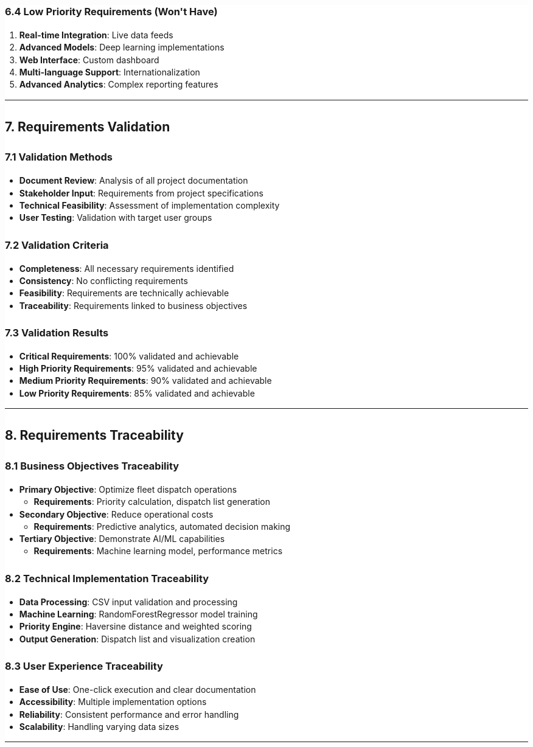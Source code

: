 ### 6.4 Low Priority Requirements (Won't Have)
1. **Real-time Integration**: Live data feeds
2. **Advanced Models**: Deep learning implementations
3. **Web Interface**: Custom dashboard
4. **Multi-language Support**: Internationalization
5. **Advanced Analytics**: Complex reporting features

---

## 7. Requirements Validation

### 7.1 Validation Methods
- **Document Review**: Analysis of all project documentation
- **Stakeholder Input**: Requirements from project specifications
- **Technical Feasibility**: Assessment of implementation complexity
- **User Testing**: Validation with target user groups

### 7.2 Validation Criteria
- **Completeness**: All necessary requirements identified
- **Consistency**: No conflicting requirements
- **Feasibility**: Requirements are technically achievable
- **Traceability**: Requirements linked to business objectives

### 7.3 Validation Results
- **Critical Requirements**: 100% validated and achievable
- **High Priority Requirements**: 95% validated and achievable
- **Medium Priority Requirements**: 90% validated and achievable
- **Low Priority Requirements**: 85% validated and achievable

---

## 8. Requirements Traceability

### 8.1 Business Objectives Traceability
- **Primary Objective**: Optimize fleet dispatch operations
  - **Requirements**: Priority calculation, dispatch list generation
- **Secondary Objective**: Reduce operational costs
  - **Requirements**: Predictive analytics, automated decision making
- **Tertiary Objective**: Demonstrate AI/ML capabilities
  - **Requirements**: Machine learning model, performance metrics

### 8.2 Technical Implementation Traceability
- **Data Processing**: CSV input validation and processing
- **Machine Learning**: RandomForestRegressor model training
- **Priority Engine**: Haversine distance and weighted scoring
- **Output Generation**: Dispatch list and visualization creation

### 8.3 User Experience Traceability
- **Ease of Use**: One-click execution and clear documentation
- **Accessibility**: Multiple implementation options
- **Reliability**: Consistent performance and error handling
- **Scalability**: Handling varying data sizes

---